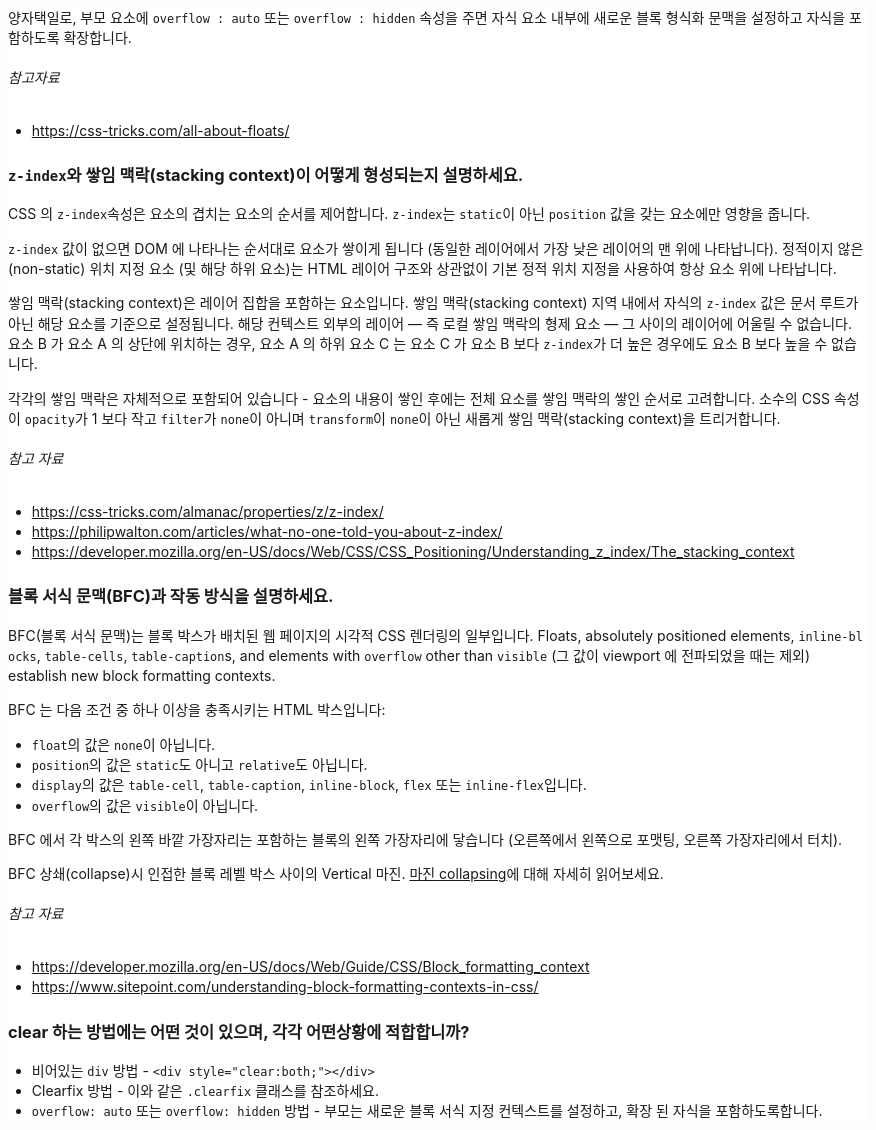 양자택일로, 부모 요소에 `overflow : auto` 또는 `overflow : hidden` 속성을 주면 자식 요소 내부에 새로운 블록 형식화 문맥을 설정하고 자식을 포함하도록 확장합니다.

###### 참고자료

* <https://css-tricks.com/all-about-floats/>

### `z-index`와 쌓임 맥락(stacking context)이 어떻게 형성되는지 설명하세요.

CSS 의 `z-index`속성은 요소의 겹치는 요소의 순서를 제어합니다. `z-index`는 `static`이 아닌 `position` 값을 갖는 요소에만 영향을 줍니다.

`z-index` 값이 없으면 DOM 에 나타나는 순서대로 요소가 쌓이게 됩니다 (동일한 레이어에서 가장 낮은 레이어의 맨 위에 나타납니다). 정적이지 않은(non-static) 위치 지정 요소 (및 해당 하위 요소)는 HTML 레이어 구조와 상관없이 기본 정적 위치 지정을 사용하여 항상 요소 위에 나타납니다.

쌓임 맥락(stacking context)은 레이어 집합을 포함하는 요소입니다. 쌓임 맥락(stacking context) 지역 내에서 자식의 `z-index` 값은 문서 루트가 아닌 해당 요소를 기준으로 설정됩니다. 해당 컨텍스트 외부의 레이어 — 즉 로컬 쌓임 맥락의 형제 요소 — 그 사이의 레이어에 어울릴 수 없습니다. 요소 B 가 요소 A 의 상단에 위치하는 경우, 요소 A 의 하위 요소 C 는 요소 C 가 요소 B 보다 `z-index`가 더 높은 경우에도 요소 B 보다 높을 수 없습니다.

각각의 쌓임 맥락은 자체적으로 포함되어 있습니다 - 요소의 내용이 쌓인 후에는 전체 요소를 쌓임 맥락의 쌓인 순서로 고려합니다. 소수의 CSS 속성이 `opacity`가 1 보다 작고 `filter`가 `none`이 아니며 `transform`이 `none`이 아닌 새롭게 쌓임 맥락(stacking context)을 트리거합니다.

###### 참고 자료

* <https://css-tricks.com/almanac/properties/z/z-index/>
* <https://philipwalton.com/articles/what-no-one-told-you-about-z-index/>
* <https://developer.mozilla.org/en-US/docs/Web/CSS/CSS_Positioning/Understanding_z_index/The_stacking_context>

### 블록 서식 문맥(BFC)과 작동 방식을 설명하세요.

BFC(블록 서식 문맥)는 블록 박스가 배치된 웹 페이지의 시각적 CSS 렌더링의 일부입니다. Floats, absolutely positioned elements, `inline-blocks`, `table-cells`, `table-caption`s, and elements with `overflow` other than `visible` (그 값이 viewport 에 전파되었을 때는 제외) establish new block formatting contexts.

BFC 는 다음 조건 중 하나 이상을 충족시키는 HTML 박스입니다:

* `float`의 값은 `none`이 아닙니다.
* `position`의 값은 `static`도 아니고 `relative`도 아닙니다.
* `display`의 값은 `table-cell`, `table-caption`, `inline-block`, `flex` 또는 `inline-flex`입니다.
* `overflow`의 값은 `visible`이 아닙니다.

BFC 에서 각 박스의 왼쪽 바깥 가장자리는 포함하는 블록의 왼쪽 가장자리에 닿습니다 (오른쪽에서 왼쪽으로 포맷팅, 오른쪽 가장자리에서 터치).

BFC 상쇄(collapse)시 인접한 블록 레벨 박스 사이의 Vertical 마진. [마진 collapsing](https://www.sitepoint.com/web-foundations/collapsing-margins/)에 대해 자세히 읽어보세요.

###### 참고 자료

* <https://developer.mozilla.org/en-US/docs/Web/Guide/CSS/Block_formatting_context>
* <https://www.sitepoint.com/understanding-block-formatting-contexts-in-css/>

### clear 하는 방법에는 어떤 것이 있으며, 각각 어떤상황에 적합합니까?

* 비어있는 `div` 방법 - `<div style="clear:both;"></div>`
* Clearfix 방법 - 이와 같은 `.clearfix` 클래스를 참조하세요.
* `overflow: auto` 또는 `overflow: hidden` 방법 - 부모는 새로운 블록 서식 지정 컨텍스트를 설정하고, 확장 된 자식을 포함하도록합니다.
